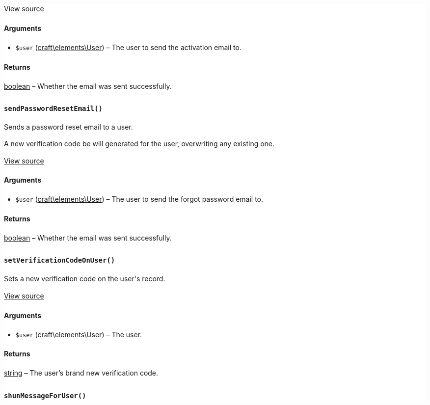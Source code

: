 [View source](https://github.com/craftcms/cms/blob/master/src/services/Users.php#L347-L355)


#### Arguments

- `$user` ([craft\elements\User](craft-elements-user.md)) – The user to send the activation email to.

#### Returns

[boolean](http://php.net/language.types.boolean) – Whether the email was sent successfully.



### `sendPasswordResetEmail()`





Sends a password reset email to a user.

A new verification code be will generated for the user, overwriting any existing one.


[View source](https://github.com/craftcms/cms/blob/master/src/services/Users.php#L365-L373)


#### Arguments

- `$user` ([craft\elements\User](craft-elements-user.md)) – The user to send the forgot password email to.

#### Returns

[boolean](http://php.net/language.types.boolean) – Whether the email was sent successfully.



### `setVerificationCodeOnUser()`





Sets a new verification code on the user's record.




[View source](https://github.com/craftcms/cms/blob/master/src/services/Users.php#L853-L860)


#### Arguments

- `$user` ([craft\elements\User](craft-elements-user.md)) – The user.

#### Returns

[string](http://php.net/language.types.string) – The user’s brand new verification code.



### `shunMessageForUser()`
